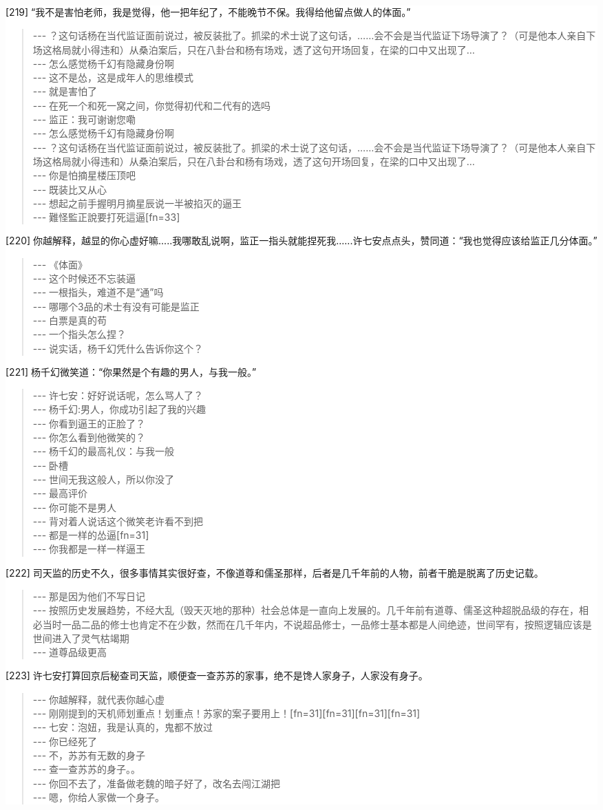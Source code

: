 [219] “我不是害怕老师，我是觉得，他一把年纪了，不能晚节不保。我得给他留点做人的体面。”
>--- ？这句话杨在当代监证面前说过，被反装批了。抓梁的术士说了这句话，……会不会是当代监证下场导演了？（可是他本人亲自下场这格局就小得违和）从桑泊案后，只在八卦台和杨有场戏，透了这句开场回复，在梁的口中又出现了…<br>
>--- 怎么感觉杨千幻有隐藏身份啊<br>
>--- 这不是怂，这是成年人的思维模式<br>
>--- 就是害怕了<br>
>--- 在死一个和死一窝之间，你觉得初代和二代有的选吗<br>
>--- 监正：我可谢谢您嘞<br>
>--- 怎么感觉杨千幻有隐藏身份啊<br>
>--- ？这句话杨在当代监证面前说过，被反装批了。抓梁的术士说了这句话，……会不会是当代监证下场导演了？（可是他本人亲自下场这格局就小得违和）从桑泊案后，只在八卦台和杨有场戏，透了这句开场回复，在梁的口中又出现了…<br>
>--- 你是怕摘星楼压顶吧<br>
>--- 既装比又从心<br>
>--- 想起之前手握明月摘星辰说一半被掐灭的逼王<br>
>--- 難怪監正說要打死這逼[fn=33]<br>

[220] 你越解释，越显的你心虚好嘛.....我哪敢乱说啊，监正一指头就能捏死我......许七安点点头，赞同道：“我也觉得应该给监正几分体面。”
>--- 《体面》<br>
>--- 这个时候还不忘装逼<br>
>--- 一根指头，难道不是“通”吗<br>
>--- 哪哪个3品的术士有没有可能是监正<br>
>--- 白票是真的苟<br>
>--- 一个指头怎么捏？<br>
>--- 说实话，杨千幻凭什么告诉你这个？<br>

[221] 杨千幻微笑道：“你果然是个有趣的男人，与我一般。”
>--- 许七安：好好说话呢，怎么骂人了？<br>
>--- 杨千幻:男人，你成功引起了我的兴趣<br>
>--- 你看到逼王的正脸了？<br>
>--- 你怎么看到他微笑的？<br>
>--- 杨千幻的最高礼仪：与我一般<br>
>--- 卧槽<br>
>--- 世间无我这般人，所以你没了<br>
>--- 最高评价<br>
>--- 你可能不是男人<br>
>--- 背对着人说话这个微笑老许看不到把<br>
>--- 都是一样的怂逼[fn=31]<br>
>--- 你我都是一样一样逼王<br>

[222] 司天监的历史不久，很多事情其实很好查，不像道尊和儒圣那样，后者是几千年前的人物，前者干脆是脱离了历史记载。
>--- 那是因为他们不写日记<br>
>--- 按照历史发展趋势，不经大乱（毁天灭地的那种）社会总体是一直向上发展的。几千年前有道尊、儒圣这种超脱品级的存在，相必当时一品二品的修士也肯定不在少数，然而在几千年内，不说超品修士，一品修士基本都是人间绝迹，世间罕有，按照逻辑应该是世间进入了灵气枯竭期<br>
>--- 道尊品级更高<br>

[223] 许七安打算回京后秘查司天监，顺便查一查苏苏的家事，绝不是馋人家身子，人家没有身子。
>--- 你越解释，就代表你越心虚<br>
>--- 刚刚提到的天机师划重点！划重点！苏家的案子要用上！[fn=31][fn=31][fn=31][fn=31]<br>
>--- 七安：泡妞，我是认真的，鬼都不放过<br>
>--- 你已经死了<br>
>--- 不，苏苏有无数的身子<br>
>--- 查一查苏苏的身子。。<br>
>--- 你回不去了，准备做老魏的暗子好了，改名去闯江湖把<br>
>--- 嗯，你给人家做一个身子。<br>
